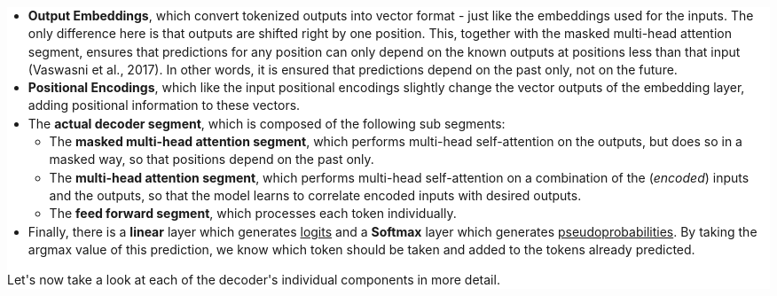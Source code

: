 - **Output Embeddings**, which convert tokenized outputs into vector format - just like the embeddings used for the inputs. The only difference here is that outputs are shifted right by one position. This, together with the masked multi-head attention segment, ensures that predictions for any position can only depend on the known outputs at positions less than that input (Vaswasni et al., 2017). In other words, it is ensured that predictions depend on the past only, not on the future.
- **Positional Encodings**, which like the input positional encodings slightly change the vector outputs of the embedding layer, adding positional information to these vectors.
- The **actual decoder segment**, which is composed of the following sub segments:
    - The **masked multi-head attention segment**, which performs multi-head self-attention on the outputs, but does so in a masked way, so that positions depend on the past only.
    - The **multi-head attention segment**, which performs multi-head self-attention on a combination of the (_encoded_) inputs and the outputs, so that the model learns to correlate encoded inputs with desired outputs.
    - The **feed forward segment**, which processes each token individually.
- Finally, there is a **linear** layer which generates [logits](https://github.com/mobiletest2016/machine-learning-articles/blob/master/articles/how-does-the-softmax-activation-function-work/#logits-layer-and-logits) and a **Softmax** layer which generates [pseudoprobabilities](https://github.com/mobiletest2016/machine-learning-articles/blob/master/articles/how-does-the-softmax-activation-function-work/#logits-layer-and-logits). By taking the argmax value of this prediction, we know which token should be taken and added to the tokens already predicted.

Let's now take a look at each of the decoder's individual components in more detail.
